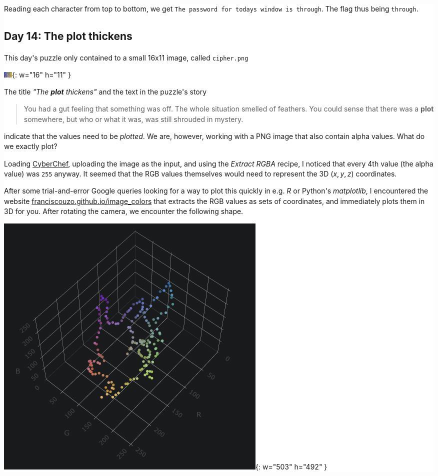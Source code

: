 Reading each character from top to bottom, we get `The password for todays window is through`. The flag thus being `through`.


## Day 14: The plot thickens

This day's puzzle only contained to a small 16x11 image, called `cipher.png`

![Cipher2](/assets/img/posts/cipher2.png){: w="16" h="11" }

The title _"The **plot** thickens"_ and the text in the puzzle's story

>You had a gut feeling that something was off. The whole situation smelled of feathers. You could sense that there was a **plot** somewhere, but who or what it was, was still shrouded in mystery.

indicate that the values need to be _plotted_. We are, however, working with a PNG image that also contain alpha values. What do we exactly plot?

Loading [CyberChef](https://gchq.github.io/CyberChef/), uploading the image as the input, and using the _Extract RGBA_ recipe, I noticed that every 4th value (the alpha value) was `255` anyway. It seemed that the RGB values themselves would need to represent the 3D $(x,y,z)$ coordinates.

After some trial-and-error Google queries looking for a way to plot this quickly in e.g. _R_ or Python's _matplotlib_, I encountered the website [franciscouzo.github.io/image_colors](https://franciscouzo.github.io/image_colors/) that extracts the RGB values as sets of coordinates, and immediately plots them in 3D for you. After rotating the camera, we encounter the following shape.

![Pikachu](/assets/img/posts/pikachu.png){: w="503" h="492" }
